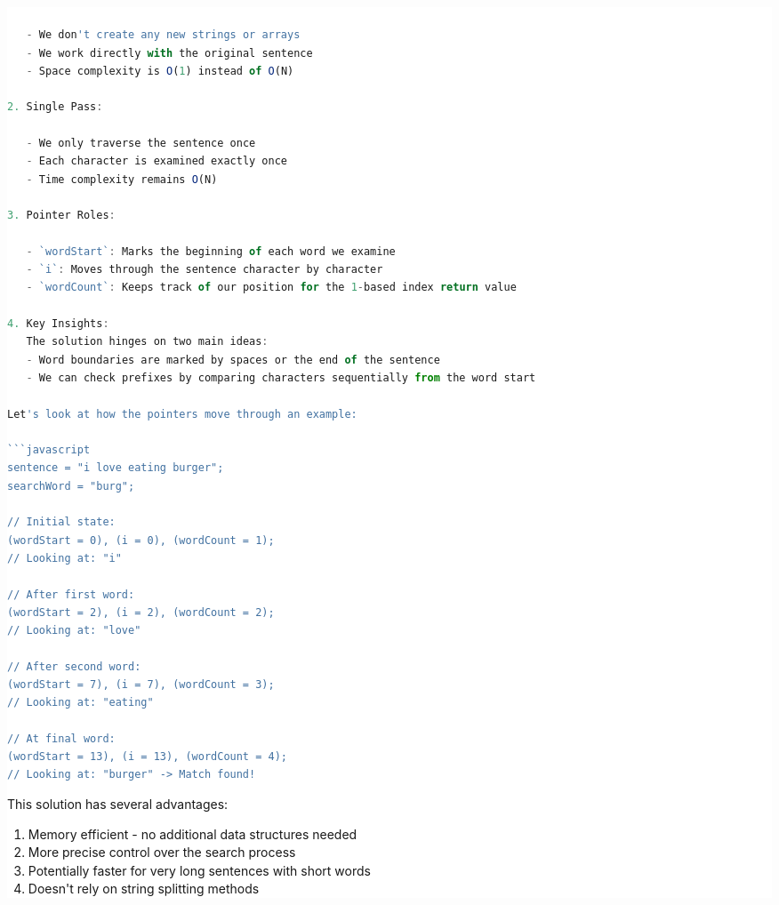 ````javascript

   - We don't create any new strings or arrays
   - We work directly with the original sentence
   - Space complexity is O(1) instead of O(N)

2. Single Pass:

   - We only traverse the sentence once
   - Each character is examined exactly once
   - Time complexity remains O(N)

3. Pointer Roles:

   - `wordStart`: Marks the beginning of each word we examine
   - `i`: Moves through the sentence character by character
   - `wordCount`: Keeps track of our position for the 1-based index return value

4. Key Insights:
   The solution hinges on two main ideas:
   - Word boundaries are marked by spaces or the end of the sentence
   - We can check prefixes by comparing characters sequentially from the word start

Let's look at how the pointers move through an example:

```javascript
sentence = "i love eating burger";
searchWord = "burg";

// Initial state:
(wordStart = 0), (i = 0), (wordCount = 1);
// Looking at: "i"

// After first word:
(wordStart = 2), (i = 2), (wordCount = 2);
// Looking at: "love"

// After second word:
(wordStart = 7), (i = 7), (wordCount = 3);
// Looking at: "eating"

// At final word:
(wordStart = 13), (i = 13), (wordCount = 4);
// Looking at: "burger" -> Match found!
````

This solution has several advantages:

1. Memory efficient - no additional data structures needed
2. More precise control over the search process
3. Potentially faster for very long sentences with short words
4. Doesn't rely on string splitting methods
